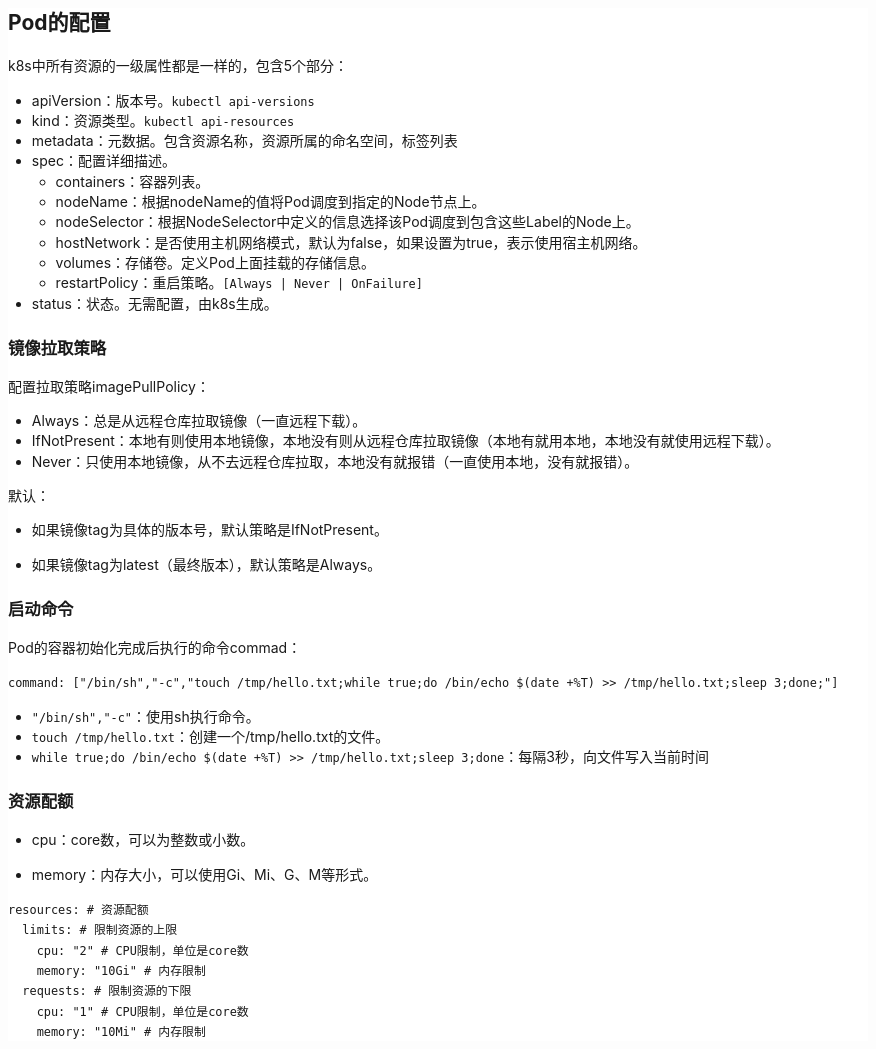 ## Pod的配置

k8s中所有资源的一级属性都是一样的，包含5个部分：

- apiVersion：版本号。`kubectl api-versions`
- kind：资源类型。`kubectl api-resources`
- metadata：元数据。包含资源名称，资源所属的命名空间，标签列表
- spec：配置详细描述。
  - containers：容器列表。
  - nodeName：根据nodeName的值将Pod调度到指定的Node节点上。
  - nodeSelector：根据NodeSelector中定义的信息选择该Pod调度到包含这些Label的Node上。
  - hostNetwork：是否使用主机网络模式，默认为false，如果设置为true，表示使用宿主机网络。
  - volumes：存储卷。定义Pod上面挂载的存储信息。
  - restartPolicy：重启策略。`[Always | Never | OnFailure]`
- status：状态。无需配置，由k8s生成。

### 镜像拉取策略

配置拉取策略imagePullPolicy：

- Always：总是从远程仓库拉取镜像（一直远程下载）。
- IfNotPresent：本地有则使用本地镜像，本地没有则从远程仓库拉取镜像（本地有就用本地，本地没有就使用远程下载）。
- Never：只使用本地镜像，从不去远程仓库拉取，本地没有就报错（一直使用本地，没有就报错）。

默认：

- 如果镜像tag为具体的版本号，默认策略是IfNotPresent。

- 如果镜像tag为latest（最终版本），默认策略是Always。

### 	启动命令

Pod的容器初始化完成后执行的命令commad：

```
command: ["/bin/sh","-c","touch /tmp/hello.txt;while true;do /bin/echo $(date +%T) >> /tmp/hello.txt;sleep 3;done;"]
```

- `"/bin/sh","-c"`：使用sh执行命令。
- `touch /tmp/hello.txt`：创建一个/tmp/hello.txt的文件。
- `while true;do /bin/echo $(date +%T) >> /tmp/hello.txt;sleep 3;done`：每隔3秒，向文件写入当前时间

### 资源配额

- cpu：core数，可以为整数或小数。

- memory：内存大小，可以使用Gi、Mi、G、M等形式。

```
resources: # 资源配额
  limits: # 限制资源的上限
    cpu: "2" # CPU限制，单位是core数
    memory: "10Gi" # 内存限制
  requests: # 限制资源的下限
    cpu: "1" # CPU限制，单位是core数 
    memory: "10Mi" # 内存限制
```
